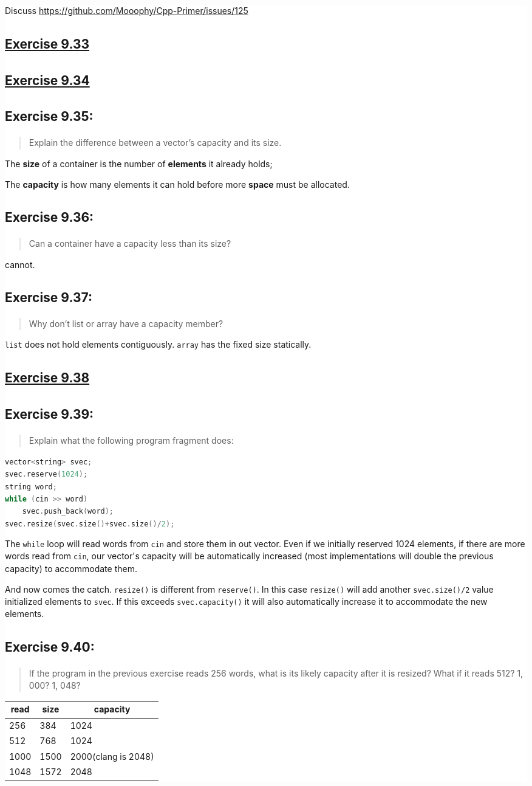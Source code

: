 Discuss    https://github.com/Mooophy/Cpp-Primer/issues/125

## [Exercise 9.33](ex9_33.cpp)
## [Exercise 9.34](ex9_34.cpp)

## Exercise 9.35:
>Explain the difference between a vector’s capacity and its size.

The **size** of a container is the number of **elements** it already holds;

The **capacity** is how many elements it can hold before more **space** must be allocated.

## Exercise 9.36:
>Can a container have a capacity less than its size?

cannot.

## Exercise 9.37:
>Why don’t list or array have a capacity member?

`list` does not hold elements contiguously. `array` has the fixed size statically.

## [Exercise 9.38](ex9_38.cpp)

## Exercise 9.39:
>Explain what the following program fragment does:
```cpp
vector<string> svec;
svec.reserve(1024);
string word;
while (cin >> word)
    svec.push_back(word);
svec.resize(svec.size()+svec.size()/2);
```

The `while` loop will read words from `cin` and store them in out vector. Even if we initially reserved 1024 elements, if there are more words read from `cin`, our vector's capacity will be automatically increased (most implementations will double the previous capacity) to accommodate them.

And now comes the catch. `resize()` is different from `reserve()`. In this case `resize()` will add another `svec.size()/2` value initialized elements to `svec`. If this exceeds `svec.capacity()` it will also automatically increase it to accommodate the new elements.

## Exercise 9.40:
>If the program in the previous exercise reads 256 words, what is its likely capacity after it is resized? What if it reads 512? 1, 000? 1, 048?

read | size | capacity
------ | ------ | ------
256 | 384 | 1024
512 | 768 | 1024
1000 | 1500 | 2000(clang is 2048)
1048 | 1572 | 2048
